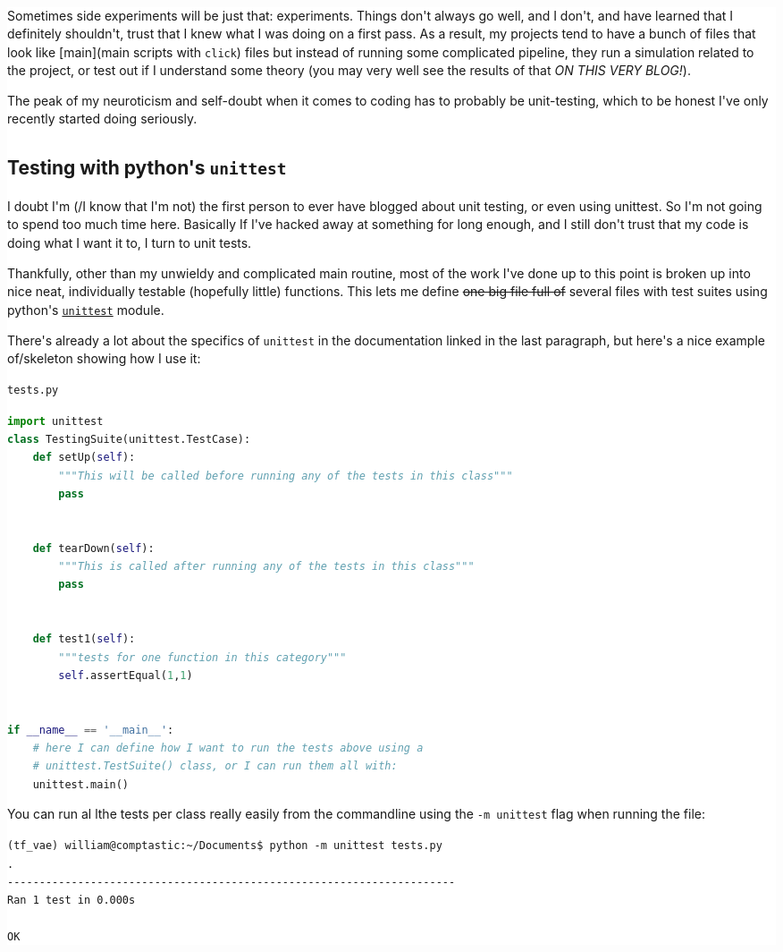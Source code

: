Sometimes side experiments will be just that: experiments. Things don't always go well, and I don't, and have learned that I definitely shouldn't, trust that I knew what I was doing on a first pass. As a result, my projects tend to have a bunch of files that look like [main](main scripts with `click`) files but instead of running some complicated pipeline, they run a simulation related to the project, or test out if I understand some theory (you may very well see the results of that *ON THIS VERY BLOG!*).

The peak of my neuroticism and self-doubt when it comes to coding has to probably be unit-testing, which to be honest I've only recently started doing seriously.

## Testing with python's `unittest`
I doubt I'm (/I know that I'm not) the first person to ever have blogged about unit testing, or even using unittest. So I'm not going to spend too much time here. Basically If I've hacked away at something for long enough, and I still don't trust that my code is doing what I want it to, I turn to unit tests.

Thankfully, other than my unwieldy and complicated main routine, most of the work I've done up to this point is broken up into nice neat, individually testable (hopefully little) functions. This lets me define ~~one big file full of~~ several files with test suites using python's [`unittest`](https://docs.python.org/3.6/library/unittest.html) module.

There's already a lot about the specifics of `unittest` in the documentation linked in the last paragraph, but here's a nice example of/skeleton showing how I use it:

`tests.py`
```python
import unittest
class TestingSuite(unittest.TestCase):
    def setUp(self):
        """This will be called before running any of the tests in this class"""
        pass


    def tearDown(self):
        """This is called after running any of the tests in this class"""
        pass


    def test1(self):
        """tests for one function in this category"""
        self.assertEqual(1,1)


if __name__ == '__main__':
    # here I can define how I want to run the tests above using a
    # unittest.TestSuite() class, or I can run them all with:
    unittest.main()
```

You can run al lthe tests per class really easily from the commandline using the `-m unittest` flag when running the file:
```
(tf_vae) william@comptastic:~/Documents$ python -m unittest tests.py
.
----------------------------------------------------------------------
Ran 1 test in 0.000s

OK
```
